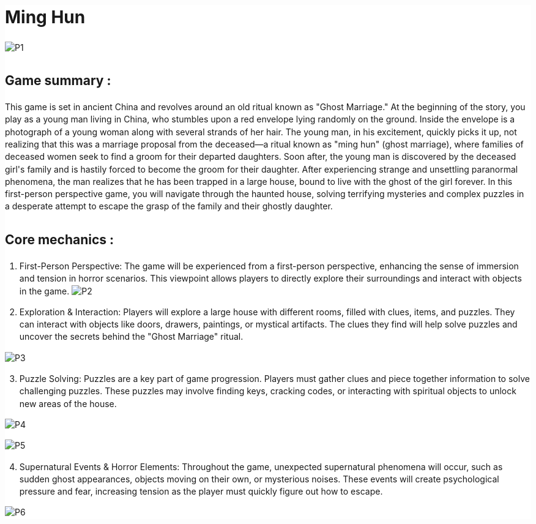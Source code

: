 # **Ming Hun**
 ![P1](https://encrypted-tbn0.gstatic.com/images?q=tbn:ANd9GcT-6Zd5Vm_STQ5ib3TFYFMK34yKNz09s8K2kw&s)

## **Game summary :**
This game is set in ancient China and revolves around an old ritual known as "Ghost Marriage." At the beginning of the story, you play as a young man living in China, who stumbles upon a red envelope lying randomly on the ground. Inside the envelope is a photograph of a young woman along with several strands of her hair. The young man, in his excitement, quickly picks it up, not realizing that this was a marriage proposal from the deceased—a ritual known as "ming hun" (ghost marriage), where families of deceased women seek to find a groom for their departed daughters.
Soon after, the young man is discovered by the deceased girl's family and is hastily forced to become the groom for their daughter. After experiencing strange and unsettling paranormal phenomena, the man realizes that he has been trapped in a large house, bound to live with the ghost of the girl forever.
In this first-person perspective game, you will navigate through the haunted house, solving terrifying mysteries and complex puzzles in a desperate attempt to escape the grasp of the family and their ghostly daughter.

## **Core mechanics :**

1. First-Person Perspective:
The game will be experienced from a first-person perspective, enhancing the sense of immersion and tension in horror scenarios. This viewpoint allows players to directly explore their surroundings and interact with objects in the game.
![P2](https://encrypted-tbn0.gstatic.com/images?q=tbn:ANd9GcTSCUh0cNFAqqKqVXOFBk_EznoNKMszcC5pJ0lMz4QlLHf8437gnRZMOHFLZqA_Hsb6r5A&usqp=CAU)

2. Exploration & Interaction:
Players will explore a large house with different rooms, filled with clues, items, and puzzles. They can interact with objects like doors, drawers, paintings, or mystical artifacts. The clues they find will help solve puzzles and uncover the secrets behind the "Ghost Marriage" ritual.

![P3](https://encrypted-tbn0.gstatic.com/images?q=tbn:ANd9GcTkJjzXRygsH5MiG_TigMxSjOuvmEeceTT27Vt5Ei3LRHZzCC7Hwpqg1H14TgwopdRg0CE&usqp=CAU)


3. Puzzle Solving:
Puzzles are a key part of game progression. Players must gather clues and piece together information to solve challenging puzzles. These puzzles may involve finding keys, cracking codes, or interacting with spiritual objects to unlock new areas of the house.

![P4](https://github.com/user-attachments/assets/b9944332-0668-4338-99fd-6f4f20eede9e)

![P5](https://steamuserimages-a.akamaihd.net/ugc/1839180319288127624/A24A1B11CDC6D1E68051FEED9F0C786B87473BBB/?imw=1024&&ima=fit&impolicy=Letterbox&imcolor=%23000000&letterbox=false)

4. Supernatural Events & Horror Elements:
Throughout the game, unexpected supernatural phenomena will occur, such as sudden ghost appearances, objects moving on their own, or mysterious noises. These events will create psychological pressure and fear, increasing tension as the player must quickly figure out how to escape.

![P6](https://gamek.mediacdn.vn/133514250583805952/2021/3/17/photo-1-1615979238265906440319.png)
